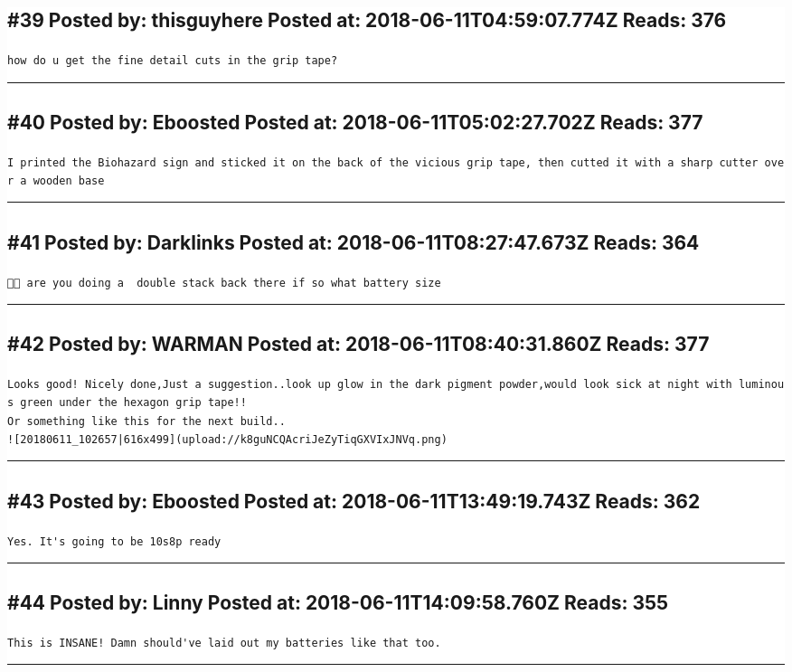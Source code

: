 ## \#39 Posted by: thisguyhere Posted at: 2018-06-11T04:59:07.774Z Reads: 376

```
how do u get the fine detail cuts in the grip tape?
```

---
## \#40 Posted by: Eboosted Posted at: 2018-06-11T05:02:27.702Z Reads: 377

```
I printed the Biohazard sign and sticked it on the back of the vicious grip tape, then cutted it with a sharp cutter over a wooden base
```

---
## \#41 Posted by: Darklinks Posted at: 2018-06-11T08:27:47.673Z Reads: 364

```
👀👀 are you doing a  double stack back there if so what battery size
```

---
## \#42 Posted by: WARMAN Posted at: 2018-06-11T08:40:31.860Z Reads: 377

```
Looks good! Nicely done,Just a suggestion..look up glow in the dark pigment powder,would look sick at night with luminous green under the hexagon grip tape!!
Or something like this for the next build..
![20180611_102657|616x499](upload://k8guNCQAcriJeZyTiqGXVIxJNVq.png)
```

---
## \#43 Posted by: Eboosted Posted at: 2018-06-11T13:49:19.743Z Reads: 362

```
Yes. It's going to be 10s8p ready
```

---
## \#44 Posted by: Linny Posted at: 2018-06-11T14:09:58.760Z Reads: 355

```
This is INSANE! Damn should've laid out my batteries like that too.
```

---